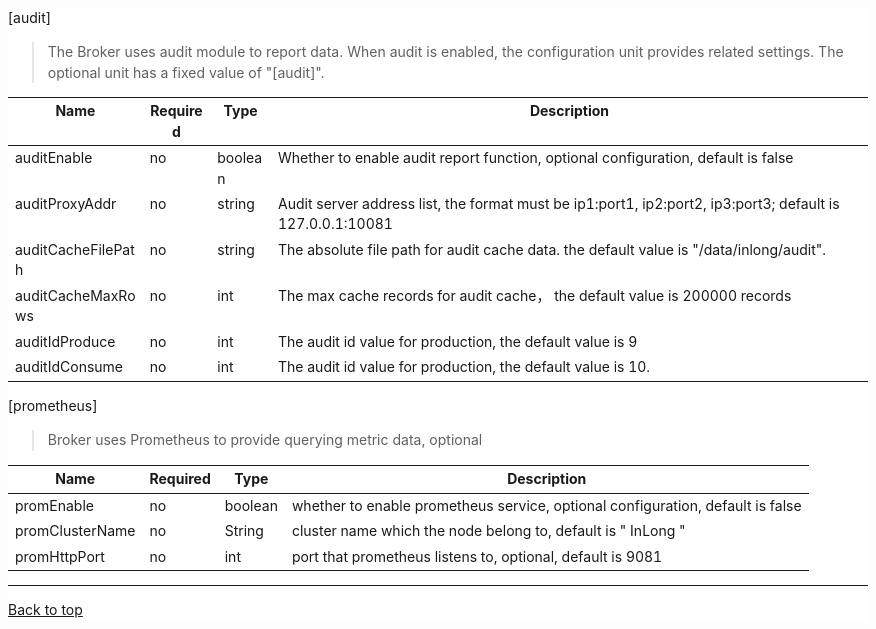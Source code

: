 [audit]
>The Broker uses audit module to report data. When audit is enabled, the configuration unit provides related settings. The optional unit has a fixed value of "[audit]".

| Name                 | Required | Type    | Description                                                                             |
|----------------------|----------|---------|-----------------------------------------------------------------------------------------|
| auditEnable          | no       | boolean | Whether to enable audit report function, optional configuration, default is false       |
| auditProxyAddr       | no      | string  | Audit server address list, the format must be ip1:port1, ip2:port2, ip3:port3; default is 127.0.0.1:10081         |
| auditCacheFilePath   | no       | string  | The absolute file path for audit cache data. the default value is "/data/inlong/audit". |
| auditCacheMaxRows    | no       | int     | The max cache records for audit cache， the default value is 200000 records              |
| auditIdProduce       | no       | int     | The audit id value for production, the default value is 9                               |
| auditIdConsume       | no       | int     | The audit id value for production, the default value is 10.                             |

[prometheus]
> Broker uses Prometheus to provide querying metric data, optional

| Name | Required | Type    | Description                                                                    |
|-----|------|---------|--------------------------------------------------------------------------------|
| promEnable | no  | boolean | whether to enable prometheus service, optional configuration, default is false |
| promClusterName | no | String  | cluster name which the node belong to, default is &quot; InLong &quot; |
| promHttpPort | no  | int   | port that prometheus listens to, optional, default is 9081                     |


---
<a href="#top">Back to top</a>